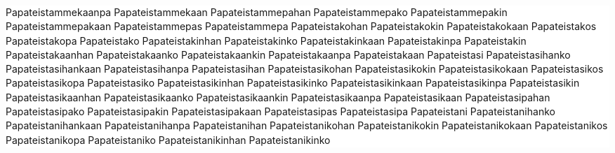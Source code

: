Papateistammekaanpa
Papateistammekaan
Papateistammepahan
Papateistammepako
Papateistammepakin
Papateistammepakaan
Papateistammepas
Papateistammepa
Papateistakohan
Papateistakokin
Papateistakokaan
Papateistakos
Papateistakopa
Papateistako
Papateistakinhan
Papateistakinko
Papateistakinkaan
Papateistakinpa
Papateistakin
Papateistakaanhan
Papateistakaanko
Papateistakaankin
Papateistakaanpa
Papateistakaan
Papateistasi
Papateistasihanko
Papateistasihankaan
Papateistasihanpa
Papateistasihan
Papateistasikohan
Papateistasikokin
Papateistasikokaan
Papateistasikos
Papateistasikopa
Papateistasiko
Papateistasikinhan
Papateistasikinko
Papateistasikinkaan
Papateistasikinpa
Papateistasikin
Papateistasikaanhan
Papateistasikaanko
Papateistasikaankin
Papateistasikaanpa
Papateistasikaan
Papateistasipahan
Papateistasipako
Papateistasipakin
Papateistasipakaan
Papateistasipas
Papateistasipa
Papateistani
Papateistanihanko
Papateistanihankaan
Papateistanihanpa
Papateistanihan
Papateistanikohan
Papateistanikokin
Papateistanikokaan
Papateistanikos
Papateistanikopa
Papateistaniko
Papateistanikinhan
Papateistanikinko
